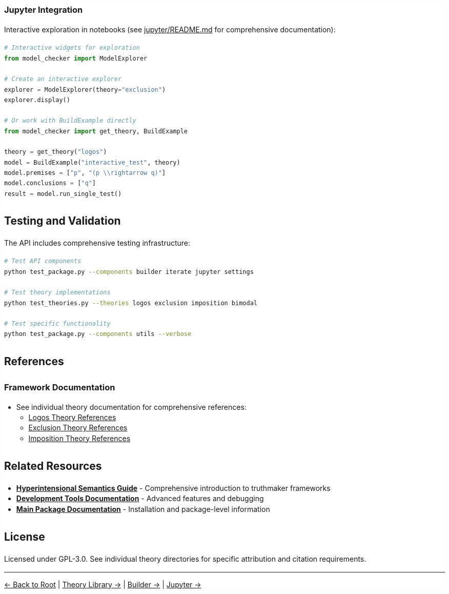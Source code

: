 ### Jupyter Integration

Interactive exploration in notebooks (see [jupyter/README.md](jupyter/README.md) for comprehensive documentation):

```python
# Interactive widgets for exploration
from model_checker import ModelExplorer

# Create an interactive explorer
explorer = ModelExplorer(theory="exclusion")
explorer.display()

# Or work with BuildExample directly
from model_checker import get_theory, BuildExample

theory = get_theory("logos")
model = BuildExample("interactive_test", theory)
model.premises = ["p", "(p \\rightarrow q)"]
model.conclusions = ["q"]
result = model.run_single_test()
```

## Testing and Validation

The API includes comprehensive testing infrastructure:

```bash
# Test API components
python test_package.py --components builder iterate jupyter settings

# Test theory implementations
python test_theories.py --theories logos exclusion imposition bimodal

# Test specific functionality
python test_package.py --components utils --verbose
```

## References

### Framework Documentation

- See individual theory documentation for comprehensive references:
  - [Logos Theory References](theory_lib/logos/README.md#references)
  - [Exclusion Theory References](theory_lib/exclusion/README.md#references)
  - [Imposition Theory References](theory_lib/imposition/README.md#references)

## Related Resources

- **[Hyperintensional Semantics Guide](../../../Docs/theory/HYPERINTENSIONAL.md)** - Comprehensive introduction to truthmaker frameworks
- **[Development Tools Documentation](../../../Docs/TOOLS.md)** - Advanced features and debugging
- **[Main Package Documentation](../README.md)** - Installation and package-level information

## License

Licensed under GPL-3.0. See individual theory directories for specific attribution and citation requirements.

---

[← Back to Root](../README.md) | [Theory Library →](theory_lib/README.md) | [Builder →](builder/README.md) | [Jupyter →](jupyter/README.md)
